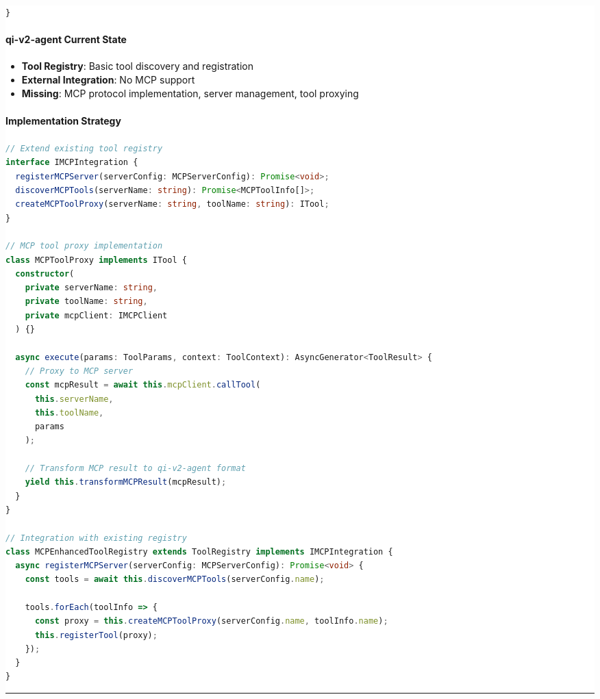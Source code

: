 ```javascript
}
```

#### qi-v2-agent Current State
- **Tool Registry**: Basic tool discovery and registration
- **External Integration**: No MCP support
- **Missing**: MCP protocol implementation, server management, tool proxying

#### Implementation Strategy
```typescript
// Extend existing tool registry
interface IMCPIntegration {
  registerMCPServer(serverConfig: MCPServerConfig): Promise<void>;
  discoverMCPTools(serverName: string): Promise<MCPToolInfo[]>;
  createMCPToolProxy(serverName: string, toolName: string): ITool;
}

// MCP tool proxy implementation
class MCPToolProxy implements ITool {
  constructor(
    private serverName: string,
    private toolName: string,
    private mcpClient: IMCPClient
  ) {}
  
  async execute(params: ToolParams, context: ToolContext): AsyncGenerator<ToolResult> {
    // Proxy to MCP server
    const mcpResult = await this.mcpClient.callTool(
      this.serverName,
      this.toolName,
      params
    );
    
    // Transform MCP result to qi-v2-agent format
    yield this.transformMCPResult(mcpResult);
  }
}

// Integration with existing registry
class MCPEnhancedToolRegistry extends ToolRegistry implements IMCPIntegration {
  async registerMCPServer(serverConfig: MCPServerConfig): Promise<void> {
    const tools = await this.discoverMCPTools(serverConfig.name);
    
    tools.forEach(toolInfo => {
      const proxy = this.createMCPToolProxy(serverConfig.name, toolInfo.name);
      this.registerTool(proxy);
    });
  }
}
```

---